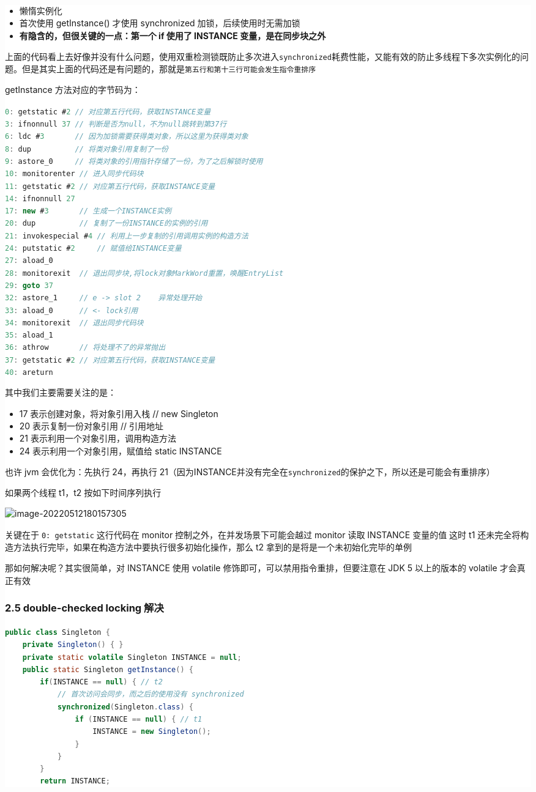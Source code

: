 - 懒惰实例化 
- 首次使用 getInstance() 才使用 synchronized 加锁，后续使用时无需加锁 
- **有隐含的，但很关键的一点：第一个 if 使用了 INSTANCE 变量，是在同步块之外**

上面的代码看上去好像并没有什么问题，使用双重检测锁既防止多次进入`synchronized`耗费性能，又能有效的防止多线程下多次实例化的问题。但是其实上面的代码还是有问题的，那就是`第五行和第十三行可能会发生指令重排序`

getInstance 方法对应的字节码为：

```java
0: getstatic #2 // 对应第五行代码，获取INSTANCE变量
3: ifnonnull 37 // 判断是否为null，不为null跳转到第37行
6: ldc #3       // 因为加锁需要获得类对象，所以这里为获得类对象
8: dup          // 将类对象引用复制了一份
9: astore_0     // 将类对象的引用指针存储了一份，为了之后解锁时使用
10: monitorenter // 进入同步代码块
11: getstatic #2 // 对应第五行代码，获取INSTANCE变量
14: ifnonnull 27
17: new #3       // 生成一个INSTANCE实例
20: dup          // 复制了一份INSTANCE的实例的引用
21: invokespecial #4 // 利用上一步复制的引用调用实例的构造方法
24: putstatic #2     // 赋值给INSTANCE变量
27: aload_0        
28: monitorexit  // 退出同步块,将lock对象MarkWord重置，唤醒EntryList
29: goto 37       
32: astore_1     // e -> slot 2    异常处理开始
33: aload_0      // <- lock引用
34: monitorexit  // 退出同步代码块	
35: aload_1
36: athrow       // 将处理不了的异常抛出
37: getstatic #2 // 对应第五行代码，获取INSTANCE变量
40: areturn
```

其中我们主要需要关注的是：

- 17 表示创建对象，将对象引用入栈 // new Singleton 
- 20 表示复制一份对象引用 // 引用地址 
- 21 表示利用一个对象引用，调用构造方法 
- 24 表示利用一个对象引用，赋值给 static INSTANCE

也许 jvm 会优化为：先执行 24，再执行 21（因为INSTANCE并没有完全在`synchronized`的保护之下，所以还是可能会有重排序）

如果两个线程 t1，t2 按如下时间序列执行

![image-20220512180157305](https://cdn.fengxianhub.top/resources-master/202205121801522.png)

关键在于 `0: getstatic` 这行代码在 monitor 控制之外，在并发场景下可能会越过 monitor 读取 INSTANCE 变量的值 这时 t1 还未完全将构造方法执行完毕，如果在构造方法中要执行很多初始化操作，那么 t2 拿到的是将是一个未初始化完毕的单例

那如何解决呢？其实很简单，对 INSTANCE 使用 volatile 修饰即可，可以禁用指令重排，但要注意在 JDK 5 以上的版本的 volatile 才会真正有效

### 2.5 double-checked locking 解决

```java
public class Singleton {
    private Singleton() { }
    private static volatile Singleton INSTANCE = null;
    public static Singleton getInstance() {
        if(INSTANCE == null) { // t2
            // 首次访问会同步，而之后的使用没有 synchronized
            synchronized(Singleton.class) {
                if (INSTANCE == null) { // t1
                    INSTANCE = new Singleton();
                }
            }
        }
        return INSTANCE;
```